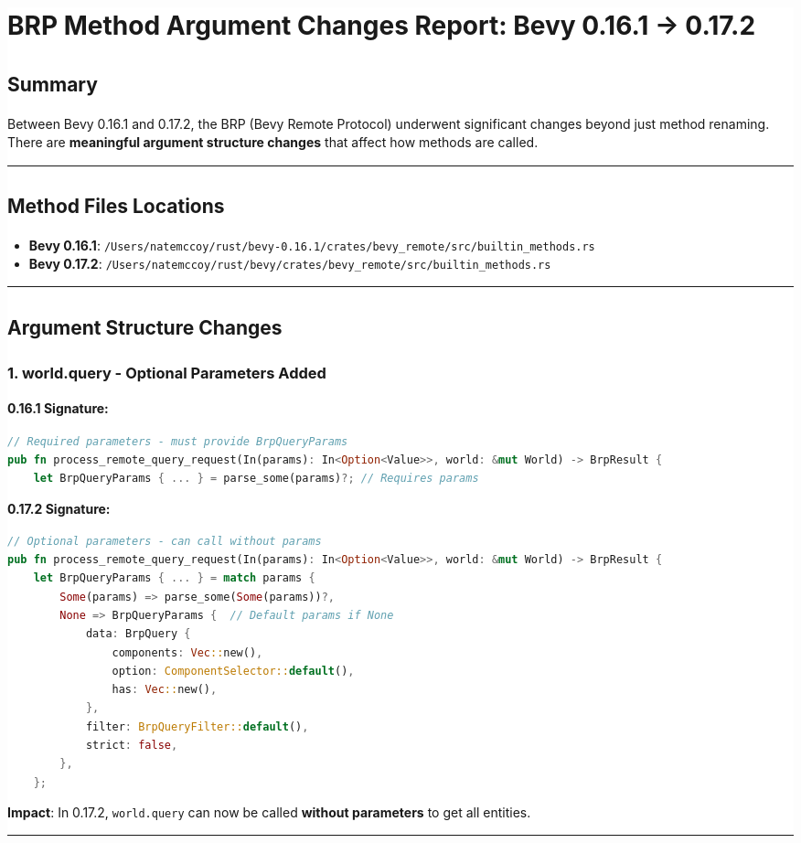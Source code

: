 # BRP Method Argument Changes Report: Bevy 0.16.1 → 0.17.2

## Summary

Between Bevy 0.16.1 and 0.17.2, the BRP (Bevy Remote Protocol) underwent significant changes beyond just method renaming. There are **meaningful argument structure changes** that affect how methods are called.

---

## Method Files Locations

- **Bevy 0.16.1**: `/Users/natemccoy/rust/bevy-0.16.1/crates/bevy_remote/src/builtin_methods.rs`
- **Bevy 0.17.2**: `/Users/natemccoy/rust/bevy/crates/bevy_remote/src/builtin_methods.rs`

---

## Argument Structure Changes

### 1. **world.query** - Optional Parameters Added

**0.16.1 Signature:**
```rust
// Required parameters - must provide BrpQueryParams
pub fn process_remote_query_request(In(params): In<Option<Value>>, world: &mut World) -> BrpResult {
    let BrpQueryParams { ... } = parse_some(params)?; // Requires params
```

**0.17.2 Signature:**
```rust
// Optional parameters - can call without params
pub fn process_remote_query_request(In(params): In<Option<Value>>, world: &mut World) -> BrpResult {
    let BrpQueryParams { ... } = match params {
        Some(params) => parse_some(Some(params))?,
        None => BrpQueryParams {  // Default params if None
            data: BrpQuery {
                components: Vec::new(),
                option: ComponentSelector::default(),
                has: Vec::new(),
            },
            filter: BrpQueryFilter::default(),
            strict: false,
        },
    };
```

**Impact**: In 0.17.2, `world.query` can now be called **without parameters** to get all entities.

---
